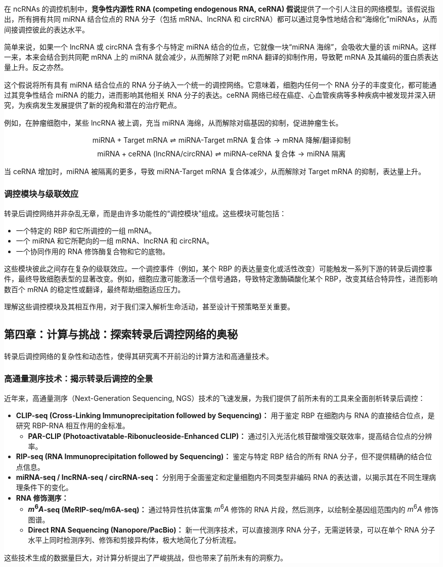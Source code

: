 在 ncRNAs 的调控机制中，**竞争性内源性 RNA (competing endogenous RNA, ceRNA) 假说**提供了一个引人注目的网络模型。该假说指出，所有拥有共同 miRNA 结合位点的 RNA 分子（包括 mRNA、lncRNA 和 circRNA）都可以通过竞争性地结合和“海绵化”miRNAs，从而间接调控彼此的表达水平。

简单来说，如果一个 lncRNA 或 circRNA 含有多个与特定 miRNA 结合的位点，它就像一块“miRNA 海绵”，会吸收大量的该 miRNA。这样一来，本来会结合到共同靶 mRNA 上的 miRNA 就会减少，从而解除了对靶 mRNA 翻译的抑制作用，导致靶 mRNA 及其编码的蛋白质表达量上升。反之亦然。

这个假说将所有具有 miRNA 结合位点的 RNA 分子纳入一个统一的调控网络。它意味着，细胞内任何一个 RNA 分子的丰度变化，都可能通过其竞争性结合 miRNA 的能力，进而影响其他相关 RNA 分子的表达。ceRNA 网络已经在癌症、心血管疾病等多种疾病中被发现并深入研究，为疾病发生发展提供了新的视角和潜在的治疗靶点。

例如，在肿瘤细胞中，某些 lncRNA 被上调，充当 miRNA 海绵，从而解除对癌基因的抑制，促进肿瘤生长。

$$
\text{miRNA} + \text{Target mRNA} \rightleftharpoons \text{miRNA-Target mRNA 复合体} \rightarrow \text{mRNA 降解/翻译抑制}
$$
$$
\text{miRNA} + \text{ceRNA (lncRNA/circRNA)} \rightleftharpoons \text{miRNA-ceRNA 复合体} \rightarrow \text{miRNA 隔离}
$$

当 ceRNA 增加时，miRNA 被隔离的更多，导致 miRNA-Target mRNA 复合体减少，从而解除对 Target mRNA 的抑制，表达量上升。

### 调控模块与级联效应

转录后调控网络并非杂乱无章，而是由许多功能性的“调控模块”组成。这些模块可能包括：

*   一个特定的 RBP 和它所调控的一组 mRNA。
*   一个 miRNA 和它所靶向的一组 mRNA、lncRNA 和 circRNA。
*   一个协同作用的 RNA 修饰酶复合物和它的底物。

这些模块彼此之间存在复杂的级联效应。一个调控事件（例如，某个 RBP 的表达量变化或活性改变）可能触发一系列下游的转录后调控事件，最终导致细胞表型的显著改变。例如，细胞应激可能激活一个信号通路，导致特定激酶磷酸化某个 RBP，改变其结合特异性，进而影响数百个 mRNA 的稳定性或翻译，最终帮助细胞适应压力。

理解这些调控模块及其相互作用，对于我们深入解析生命活动，甚至设计干预策略至关重要。

## 第四章：计算与挑战：探索转录后调控网络的奥秘

转录后调控网络的复杂性和动态性，使得其研究离不开前沿的计算方法和高通量技术。

### 高通量测序技术：揭示转录后调控的全景

近年来，高通量测序（Next-Generation Sequencing, NGS）技术的飞速发展，为我们提供了前所未有的工具来全面剖析转录后调控：

*   **CLIP-seq (Cross-Linking Immunoprecipitation followed by Sequencing)：** 用于鉴定 RBP 在细胞内与 RNA 的直接结合位点，是研究 RBP-RNA 相互作用的金标准。
    *   **PAR-CLIP (Photoactivatable-Ribonucleoside-Enhanced CLIP)：** 通过引入光活化核苷酸增强交联效率，提高结合位点的分辨率。
*   **RIP-seq (RNA Immunoprecipitation followed by Sequencing)：** 鉴定与特定 RBP 结合的所有 RNA 分子，但不提供精确的结合位点信息。
*   **miRNA-seq / lncRNA-seq / circRNA-seq：** 分别用于全面鉴定和定量细胞内不同类型非编码 RNA 的表达谱，以揭示其在不同生理病理条件下的变化。
*   **RNA 修饰测序：**
    *   **$m^6A$-seq (MeRIP-seq/m6A-seq)：** 通过特异性抗体富集 $m^6A$ 修饰的 RNA 片段，然后测序，以绘制全基因组范围内的 $m^6A$ 修饰图谱。
    *   **Direct RNA Sequencing (Nanopore/PacBio)：** 新一代测序技术，可以直接测序 RNA 分子，无需逆转录，可以在单个 RNA 分子水平上同时检测序列、修饰和剪接异构体，极大地简化了分析流程。

这些技术生成的数据量巨大，对计算分析提出了严峻挑战，但也带来了前所未有的洞察力。
